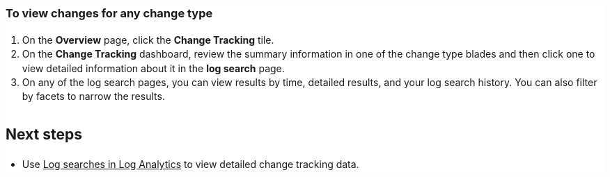 ### To view changes for any change type
1. On the **Overview** page, click the **Change Tracking** tile.
2. On the **Change Tracking** dashboard, review the summary information in one of the change type blades and then click one to view detailed information about it in the **log search** page.
3. On any of the log search pages, you can view results by time, detailed results, and your log search history. You can also filter by facets to narrow the results.

## Next steps
* Use [Log searches in Log Analytics](log-analytics-log-searches.md) to view detailed change tracking data.
